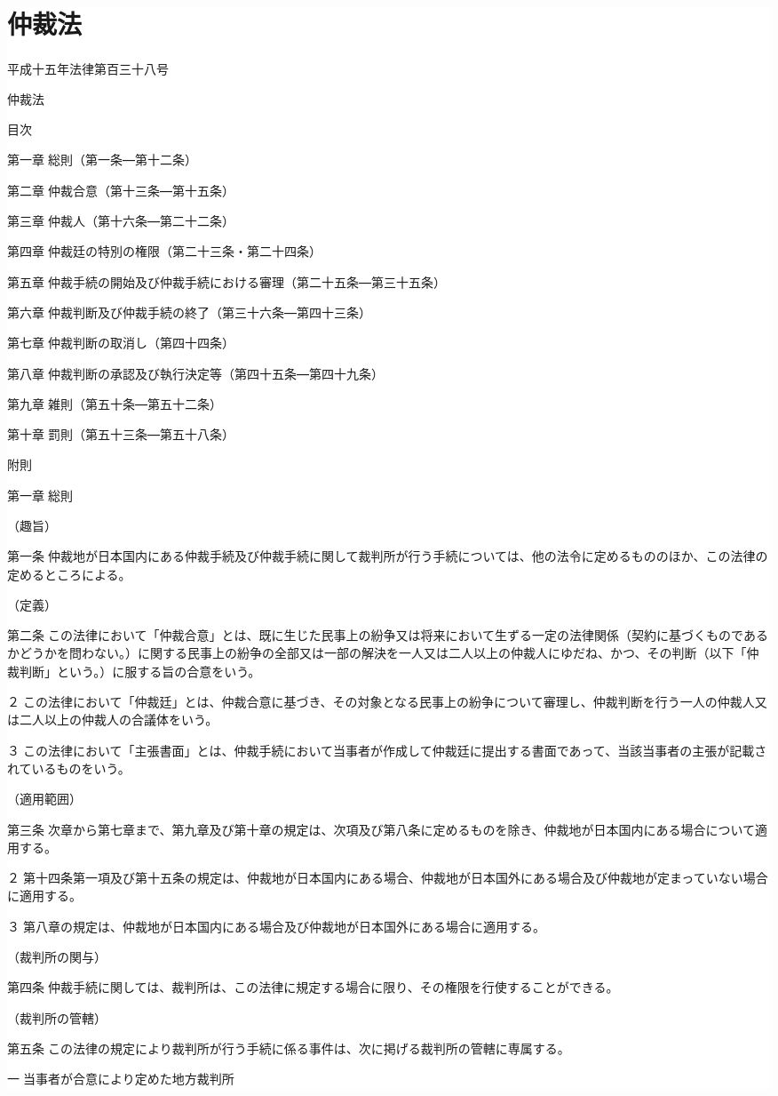 # 仲裁法

平成十五年法律第百三十八号

仲裁法

目次

第一章 総則（第一条―第十二条）

第二章 仲裁合意（第十三条―第十五条）

第三章 仲裁人（第十六条―第二十二条）

第四章 仲裁廷の特別の権限（第二十三条・第二十四条）

第五章 仲裁手続の開始及び仲裁手続における審理（第二十五条―第三十五条）

第六章 仲裁判断及び仲裁手続の終了（第三十六条―第四十三条）

第七章 仲裁判断の取消し（第四十四条）

第八章 仲裁判断の承認及び執行決定等（第四十五条―第四十九条）

第九章 雑則（第五十条―第五十二条）

第十章 罰則（第五十三条―第五十八条）

附則

第一章 総則

（趣旨）

第一条 仲裁地が日本国内にある仲裁手続及び仲裁手続に関して裁判所が行う手続については、他の法令に定めるもののほか、この法律の定めるところによる。

（定義）

第二条 この法律において「仲裁合意」とは、既に生じた民事上の紛争又は将来において生ずる一定の法律関係（契約に基づくものであるかどうかを問わない。）に関する民事上の紛争の全部又は一部の解決を一人又は二人以上の仲裁人にゆだね、かつ、その判断（以下「仲裁判断」という。）に服する旨の合意をいう。

２ この法律において「仲裁廷」とは、仲裁合意に基づき、その対象となる民事上の紛争について審理し、仲裁判断を行う一人の仲裁人又は二人以上の仲裁人の合議体をいう。

３ この法律において「主張書面」とは、仲裁手続において当事者が作成して仲裁廷に提出する書面であって、当該当事者の主張が記載されているものをいう。

（適用範囲）

第三条 次章から第七章まで、第九章及び第十章の規定は、次項及び第八条に定めるものを除き、仲裁地が日本国内にある場合について適用する。

２ 第十四条第一項及び第十五条の規定は、仲裁地が日本国内にある場合、仲裁地が日本国外にある場合及び仲裁地が定まっていない場合に適用する。

３ 第八章の規定は、仲裁地が日本国内にある場合及び仲裁地が日本国外にある場合に適用する。

（裁判所の関与）

第四条 仲裁手続に関しては、裁判所は、この法律に規定する場合に限り、その権限を行使することができる。

（裁判所の管轄）

第五条 この法律の規定により裁判所が行う手続に係る事件は、次に掲げる裁判所の管轄に専属する。

一 当事者が合意により定めた地方裁判所
